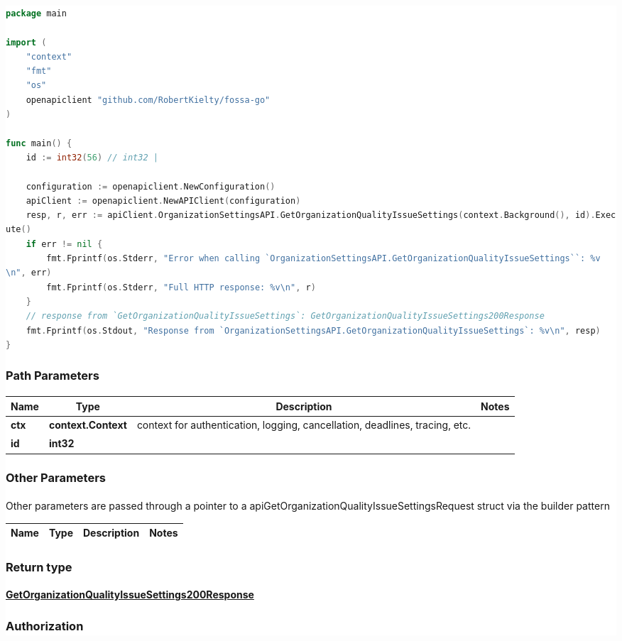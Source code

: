 ```go
package main

import (
	"context"
	"fmt"
	"os"
	openapiclient "github.com/RobertKielty/fossa-go"
)

func main() {
	id := int32(56) // int32 | 

	configuration := openapiclient.NewConfiguration()
	apiClient := openapiclient.NewAPIClient(configuration)
	resp, r, err := apiClient.OrganizationSettingsAPI.GetOrganizationQualityIssueSettings(context.Background(), id).Execute()
	if err != nil {
		fmt.Fprintf(os.Stderr, "Error when calling `OrganizationSettingsAPI.GetOrganizationQualityIssueSettings``: %v\n", err)
		fmt.Fprintf(os.Stderr, "Full HTTP response: %v\n", r)
	}
	// response from `GetOrganizationQualityIssueSettings`: GetOrganizationQualityIssueSettings200Response
	fmt.Fprintf(os.Stdout, "Response from `OrganizationSettingsAPI.GetOrganizationQualityIssueSettings`: %v\n", resp)
}
```

### Path Parameters


Name | Type | Description  | Notes
------------- | ------------- | ------------- | -------------
**ctx** | **context.Context** | context for authentication, logging, cancellation, deadlines, tracing, etc.
**id** | **int32** |  | 

### Other Parameters

Other parameters are passed through a pointer to a apiGetOrganizationQualityIssueSettingsRequest struct via the builder pattern


Name | Type | Description  | Notes
------------- | ------------- | ------------- | -------------


### Return type

[**GetOrganizationQualityIssueSettings200Response**](GetOrganizationQualityIssueSettings200Response.md)

### Authorization
